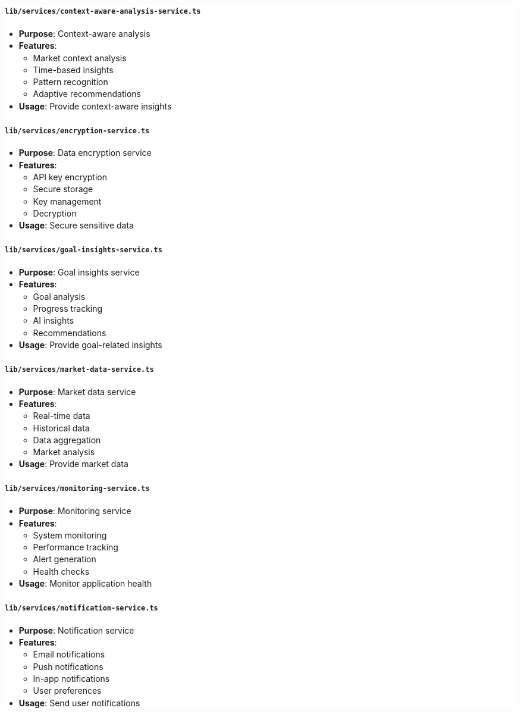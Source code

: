 #### `lib/services/context-aware-analysis-service.ts`
- **Purpose**: Context-aware analysis
- **Features**: 
  - Market context analysis
  - Time-based insights
  - Pattern recognition
  - Adaptive recommendations
- **Usage**: Provide context-aware insights

#### `lib/services/encryption-service.ts`
- **Purpose**: Data encryption service
- **Features**: 
  - API key encryption
  - Secure storage
  - Key management
  - Decryption
- **Usage**: Secure sensitive data

#### `lib/services/goal-insights-service.ts`
- **Purpose**: Goal insights service
- **Features**: 
  - Goal analysis
  - Progress tracking
  - AI insights
  - Recommendations
- **Usage**: Provide goal-related insights

#### `lib/services/market-data-service.ts`
- **Purpose**: Market data service
- **Features**: 
  - Real-time data
  - Historical data
  - Data aggregation
  - Market analysis
- **Usage**: Provide market data

#### `lib/services/monitoring-service.ts`
- **Purpose**: Monitoring service
- **Features**: 
  - System monitoring
  - Performance tracking
  - Alert generation
  - Health checks
- **Usage**: Monitor application health

#### `lib/services/notification-service.ts`
- **Purpose**: Notification service
- **Features**: 
  - Email notifications
  - Push notifications
  - In-app notifications
  - User preferences
- **Usage**: Send user notifications
